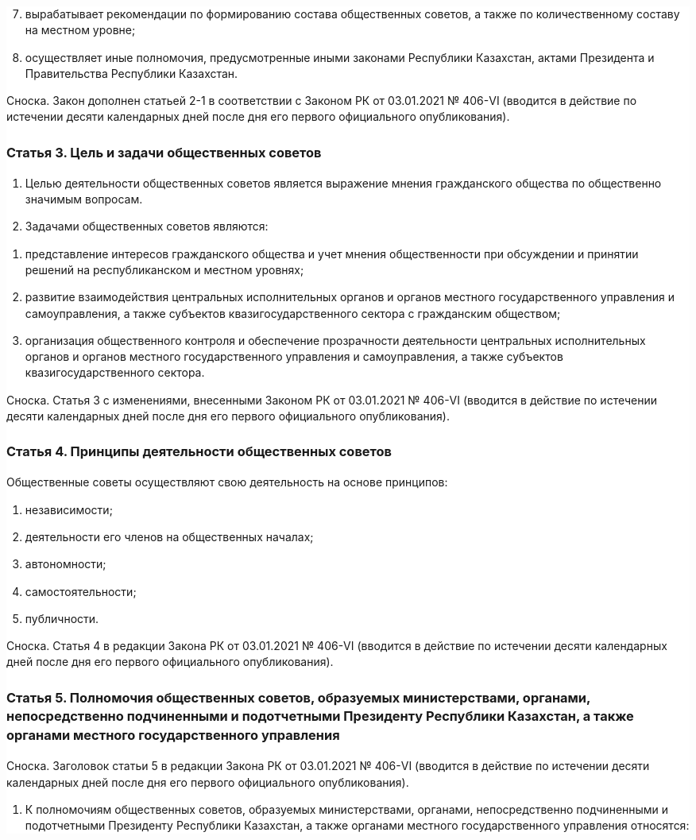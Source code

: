 7) вырабатывает рекомендации по формированию состава общественных советов, а также по количественному составу на местном уровне;

8) осуществляет иные полномочия, предусмотренные иными законами Республики Казахстан, актами Президента и Правительства Республики Казахстан.

Сноска. Закон дополнен статьей 2-1 в соответствии с Законом РК от 03.01.2021 № 406-VI (вводится в действие по истечении десяти календарных дней после дня его первого официального опубликования).

### Статья 3. Цель и задачи общественных советов

1. Целью деятельности общественных советов является выражение мнения гражданского общества по общественно значимым вопросам.

2. Задачами общественных советов являются:

1) представление интересов гражданского общества и учет мнения общественности при обсуждении и принятии решений на республиканском и местном уровнях;

2) развитие взаимодействия центральных исполнительных органов и органов местного государственного управления и самоуправления, а также субъектов квазигосударственного сектора с гражданским обществом;

3) организация общественного контроля и обеспечение прозрачности деятельности центральных исполнительных органов и органов местного государственного управления и самоуправления, а также субъектов квазигосударственного сектора.

Сноска. Статья 3 с изменениями, внесенными Законом РК от 03.01.2021 № 406-VI (вводится в действие по истечении десяти календарных дней после дня его первого официального опубликования).

### Статья 4. Принципы деятельности общественных советов

Общественные советы осуществляют свою деятельность на основе принципов:

1) независимости;

2) деятельности его членов на общественных началах;

3) автономности;

4) самостоятельности;

5) публичности.

Сноска. Статья 4 в редакции Закона РК от 03.01.2021 № 406-VI (вводится в действие по истечении десяти календарных дней после дня его первого официального опубликования).

### Статья 5. Полномочия общественных советов, образуемых министерствами, органами, непосредственно подчиненными и подотчетными Президенту Республики Казахстан, а также органами местного государственного управления

Сноска. Заголовок статьи 5 в редакции Закона РК от 03.01.2021 № 406-VI (вводится в действие по истечении десяти календарных дней после дня его первого официального опубликования).

1. К полномочиям общественных советов, образуемых министерствами, органами, непосредственно подчиненными и подотчетными Президенту Республики Казахстан, а также органами местного государственного управления относятся:
